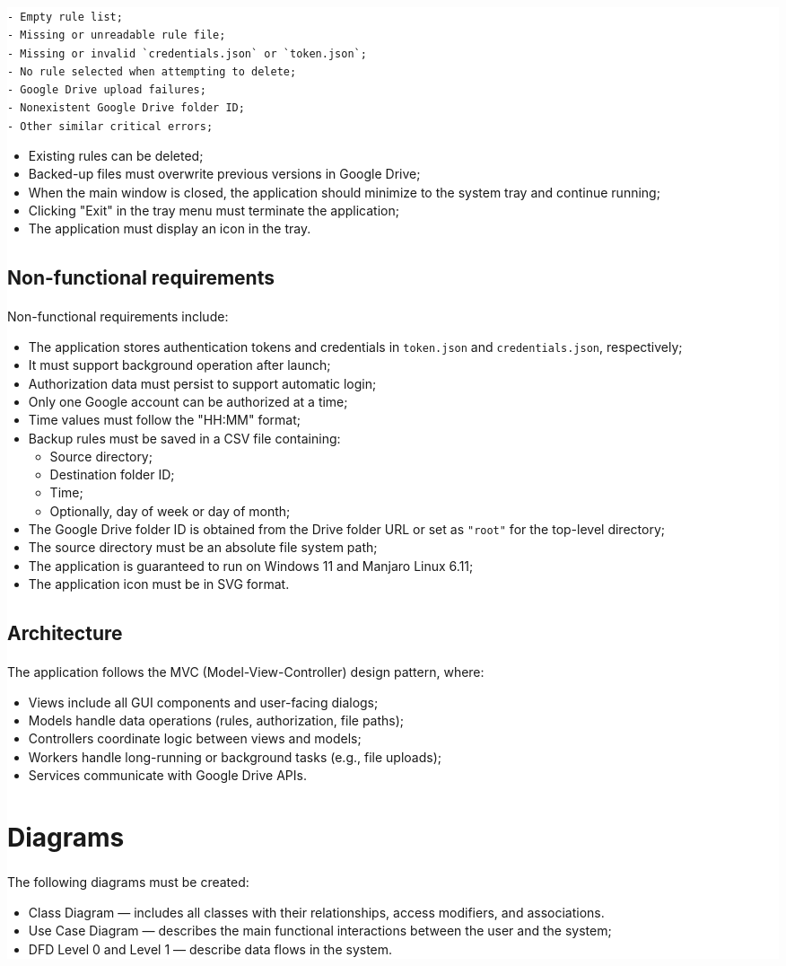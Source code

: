     - Empty rule list;
    - Missing or unreadable rule file;
    - Missing or invalid `credentials.json` or `token.json`;
    - No rule selected when attempting to delete;
    - Google Drive upload failures;
    - Nonexistent Google Drive folder ID;
    - Other similar critical errors;
* Existing rules can be deleted;
* Backed-up files must overwrite previous versions in Google Drive;
* When the main window is closed, the application should minimize to the system tray and continue running;
* Clicking "Exit" in the tray menu must terminate the application;
* The application must display an icon in the tray.

## Non-functional requirements

Non-functional requirements include:
* The application stores authentication tokens and credentials in `token.json` and `credentials.json`, respectively;
* It must support background operation after launch;
* Authorization data must persist to support automatic login;
* Only one Google account can be authorized at a time;
* Time values must follow the "HH:MM" format;
* Backup rules must be saved in a CSV file containing:
    - Source directory;
    - Destination folder ID;
    - Time;
    - Optionally, day of week or day of month;
* The Google Drive folder ID is obtained from the Drive folder URL or set as `"root"` for the top-level directory;
* The source directory must be an absolute file system path;
* The application is guaranteed to run on Windows 11 and Manjaro Linux 6.11;
* The application icon must be in SVG format.

## Architecture

The application follows the MVC (Model-View-Controller) design pattern, where:
- Views include all GUI components and user-facing dialogs;
- Models handle data operations (rules, authorization, file paths);
- Controllers coordinate logic between views and models;
- Workers handle long-running or background tasks (e.g., file uploads);
- Services communicate with Google Drive APIs.

# Diagrams

The following diagrams must be created:
* Class Diagram — includes all classes with their relationships, access modifiers, and associations.
* Use Case Diagram — describes the main functional interactions between the user and the system;
* DFD Level 0 and Level 1 — describe data flows in the system.
